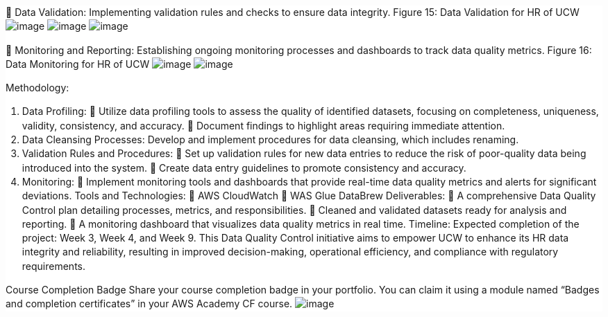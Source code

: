 	Data Validation: Implementing validation rules and checks to ensure data integrity.
Figure 15: Data Validation for HR of UCW
![image](https://github.com/user-attachments/assets/312b4e82-4c39-4fa6-82dd-574f2cfd467f)
![image](https://github.com/user-attachments/assets/11342029-4db2-454c-aa6a-47d71bc22f16)
![image](https://github.com/user-attachments/assets/803fea67-4960-420c-9c25-2fef9373b517)

	Monitoring and Reporting: Establishing ongoing monitoring processes and dashboards to track data quality metrics.
Figure 16: Data Monitoring for HR of UCW
![image](https://github.com/user-attachments/assets/8b37f1c9-4729-4185-ba02-23052f90d4c6)
![image](https://github.com/user-attachments/assets/324f70ce-9ae0-492a-affa-57b741f6bffa)

Methodology:
1. Data Profiling:
	Utilize data profiling tools to assess the quality of identified datasets, focusing on completeness, uniqueness, validity, consistency, and accuracy.
	Document findings to highlight areas requiring immediate attention.
2. Data Cleansing Processes:
Develop and implement procedures for data cleansing, which includes renaming.
3. Validation Rules and Procedures:
	Set up validation rules for new data entries to reduce the risk of poor-quality data being introduced into the system.
	Create data entry guidelines to promote consistency and accuracy.
4. Monitoring:
	Implement monitoring tools and dashboards that provide real-time data quality metrics and alerts for significant deviations.
Tools and Technologies:
	AWS CloudWatch
	WAS Glue DataBrew
Deliverables:
	A comprehensive Data Quality Control plan detailing processes, metrics, and responsibilities.
	Cleaned and validated datasets ready for analysis and reporting.
	A monitoring dashboard that visualizes data quality metrics in real time.
Timeline:
Expected completion of the project: Week 3, Week 4, and Week 9.
This Data Quality Control initiative aims to empower UCW to enhance its HR data integrity and reliability, resulting in improved decision-making, operational efficiency, and compliance with regulatory requirements.

Course Completion Badge
Share your course completion badge in your portfolio. You can claim it using a module named “Badges and completion certificates” in your AWS Academy CF course. 
![image](https://github.com/user-attachments/assets/b418b35b-a347-41f5-b027-3536bd7090ae)
